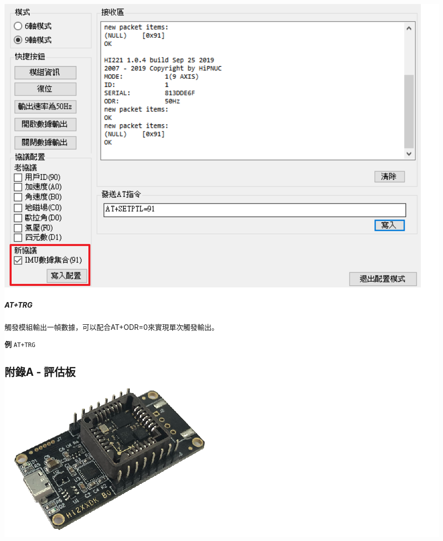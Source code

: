 ![](common_figures/at_setptl.png)

##### AT+TRG

觸發模組輸出一幀數據，可以配合AT+ODR=0來實現單次觸發輸出。

**例** `AT+TRG`



## 附錄A - 評估板

![](common_figures/HI2XXDK.png)

